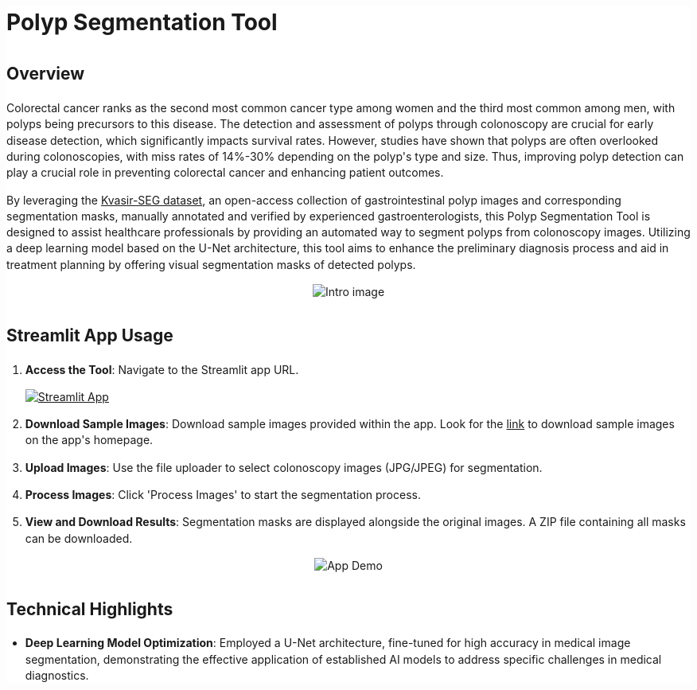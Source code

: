 # Polyp Segmentation Tool

## Overview

Colorectal cancer ranks as the second most common cancer type among women and the third most common among men, with polyps being precursors to this disease. The detection and assessment of polyps through colonoscopy are crucial for early disease detection, which significantly impacts survival rates. However, studies have shown that polyps are often overlooked during colonoscopies, with miss rates of 14%-30% depending on the polyp's type and size. Thus, improving polyp detection can play a crucial role in preventing colorectal cancer and enhancing patient outcomes.

By leveraging the [Kvasir-SEG dataset](https://datasets.simula.no/kvasir-seg/), an open-access collection of gastrointestinal polyp images and corresponding segmentation masks, manually annotated and verified by experienced gastroenterologists, this Polyp Segmentation Tool is designed to assist healthcare professionals by providing an automated way to segment polyps from colonoscopy images. Utilizing a deep learning model based on the U-Net architecture, this tool aims to enhance the preliminary diagnosis process and aid in treatment planning by offering visual segmentation masks of detected polyps.

<p align="center">
  <img src="https://production-media.paperswithcode.com/datasets/Screenshot_from_2021-05-05_23-44-10.png" alt="Intro image" width="80%"/>
</p>

## Streamlit App Usage

1. **Access the Tool**: Navigate to the Streamlit app URL. 

   [![Streamlit App](https://static.streamlit.io/badges/streamlit_badge_black_white.svg)](https://polyp-segmentation-tool.streamlit.app)

2. **Download Sample Images**: Download sample images provided within the app. Look for the [link](https://github.com/TimKong21/Polyp-Segmentation/tree/main/new_data/test/images/test) to download sample images on the app's homepage.

3. **Upload Images**: Use the file uploader to select colonoscopy images (JPG/JPEG) for segmentation.

4. **Process Images**: Click 'Process Images' to start the segmentation process.

5. **View and Download Results**: Segmentation masks are displayed alongside the original images. A ZIP file containing all masks can be downloaded.

<p align="center">
  <img src="./streamlit/app_demo.gif" alt="App Demo" width="80%">
</p>

## Technical Highlights

- **Deep Learning Model Optimization**: Employed a U-Net architecture, fine-tuned for high accuracy in medical image segmentation, demonstrating the effective application of established AI models to address specific challenges in medical diagnostics.
